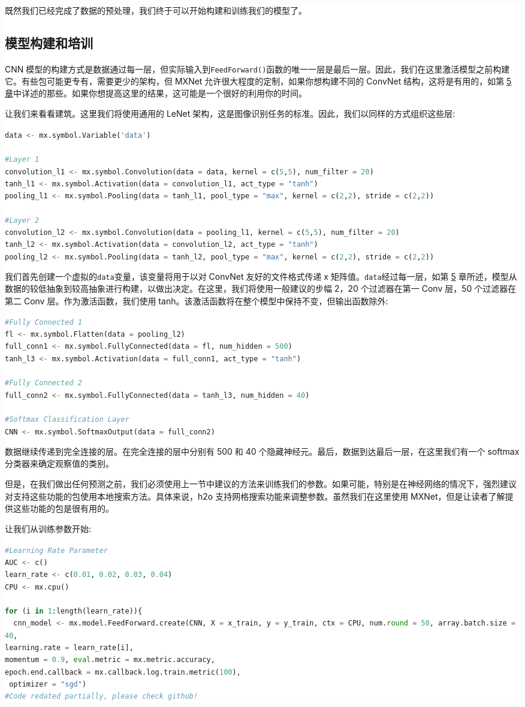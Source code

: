 既然我们已经完成了数据的预处理，我们终于可以开始构建和训练我们的模型了。

## 模型构建和培训

CNN 模型的构建方式是数据通过每一层，但实际输入到`FeedForward()`函数的唯一一层是最后一层。因此，我们在这里激活模型之前构建它。有些包可能更专有，需要更少的架构，但 MXNet 允许很大程度的定制，如果你想构建不同的 ConvNet 结构，这将是有用的，如第 [5 章](05.html)中详述的那些。如果你想提高这里的结果，这可能是一个很好的利用你的时间。

让我们来看看建筑。这里我们将使用通用的 LeNet 架构，这是图像识别任务的标准。因此，我们以同样的方式组织这些层:

```py
data <- mx.symbol.Variable('data')

#Layer 1
convolution_l1 <- mx.symbol.Convolution(data = data, kernel = c(5,5), num_filter = 20)
tanh_l1 <- mx.symbol.Activation(data = convolution_l1, act_type = "tanh")
pooling_l1 <- mx.symbol.Pooling(data = tanh_l1, pool_type = "max", kernel = c(2,2), stride = c(2,2))

#Layer 2
convolution_l2 <- mx.symbol.Convolution(data = pooling_l1, kernel = c(5,5), num_filter = 20)
tanh_l2 <- mx.symbol.Activation(data = convolution_l2, act_type = "tanh")
pooling_l2 <- mx.symbol.Pooling(data = tanh_l2, pool_type = "max", kernel = c(2,2), stride = c(2,2))

```

我们首先创建一个虚拟的`data`变量，该变量将用于以对 ConvNet 友好的文件格式传递 x 矩阵值。`data`经过每一层，如第 [5](05.html) 章所述，模型从数据的较低抽象到较高抽象进行构建，以做出决定。在这里，我们将使用一般建议的步幅 2，20 个过滤器在第一 Conv 层，50 个过滤器在第二 Conv 层。作为激活函数，我们使用 tanh。该激活函数将在整个模型中保持不变，但输出函数除外:

```py
#Fully Connected 1
fl <- mx.symbol.Flatten(data = pooling_l2)
full_conn1 <- mx.symbol.FullyConnected(data = fl, num_hidden = 500)
tanh_l3 <- mx.symbol.Activation(data = full_conn1, act_type = "tanh")

#Fully Connected 2
full_conn2 <- mx.symbol.FullyConnected(data = tanh_l3, num_hidden = 40)

#Softmax Classification Layer
CNN <- mx.symbol.SoftmaxOutput(data = full_conn2)

```

数据继续传递到完全连接的层。在完全连接的层中分别有 500 和 40 个隐藏神经元。最后，数据到达最后一层，在这里我们有一个 softmax 分类器来确定观察值的类别。

但是，在我们做出任何预测之前，我们必须使用上一节中建议的方法来训练我们的参数。如果可能，特别是在神经网络的情况下，强烈建议对支持这些功能的包使用本地搜索方法。具体来说，h2o 支持网格搜索功能来调整参数。虽然我们在这里使用 MXNet，但是让读者了解提供这些功能的包是很有用的。

让我们从训练参数开始:

```py
#Learning Rate Parameter
AUC <- c()
learn_rate <- c(0.01, 0.02, 0.03, 0.04)
CPU <- mx.cpu()

for (i in 1:length(learn_rate)){
  cnn_model <- mx.model.FeedForward.create(CNN, X = x_train, y = y_train, ctx = CPU, num.round = 50, array.batch.size = 40,
learning.rate = learn_rate[i],
momentum = 0.9, eval.metric = mx.metric.accuracy,
epoch.end.callback = mx.callback.log.train.metric(100),
 optimizer = "sgd")
#Code redated partially, please check github!

```
